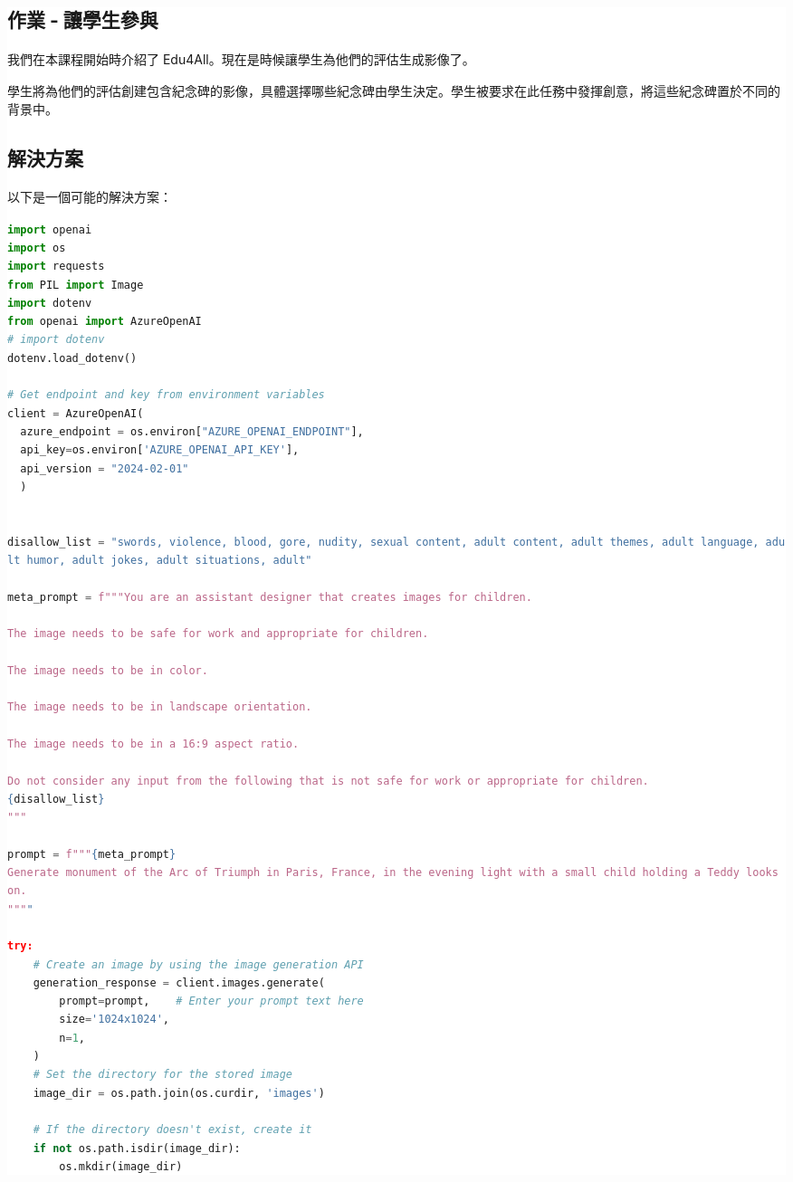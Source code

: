 ## 作業 - 讓學生參與

我們在本課程開始時介紹了 Edu4All。現在是時候讓學生為他們的評估生成影像了。

學生將為他們的評估創建包含紀念碑的影像，具體選擇哪些紀念碑由學生決定。學生被要求在此任務中發揮創意，將這些紀念碑置於不同的背景中。

## 解決方案

以下是一個可能的解決方案：
```python
import openai
import os
import requests
from PIL import Image
import dotenv
from openai import AzureOpenAI
# import dotenv
dotenv.load_dotenv()

# Get endpoint and key from environment variables
client = AzureOpenAI(
  azure_endpoint = os.environ["AZURE_OPENAI_ENDPOINT"],
  api_key=os.environ['AZURE_OPENAI_API_KEY'],
  api_version = "2024-02-01"
  )


disallow_list = "swords, violence, blood, gore, nudity, sexual content, adult content, adult themes, adult language, adult humor, adult jokes, adult situations, adult"

meta_prompt = f"""You are an assistant designer that creates images for children.

The image needs to be safe for work and appropriate for children.

The image needs to be in color.

The image needs to be in landscape orientation.

The image needs to be in a 16:9 aspect ratio.

Do not consider any input from the following that is not safe for work or appropriate for children.
{disallow_list}
"""

prompt = f"""{meta_prompt}
Generate monument of the Arc of Triumph in Paris, France, in the evening light with a small child holding a Teddy looks on.
""""

try:
    # Create an image by using the image generation API
    generation_response = client.images.generate(
        prompt=prompt,    # Enter your prompt text here
        size='1024x1024',
        n=1,
    )
    # Set the directory for the stored image
    image_dir = os.path.join(os.curdir, 'images')

    # If the directory doesn't exist, create it
    if not os.path.isdir(image_dir):
        os.mkdir(image_dir)

```
